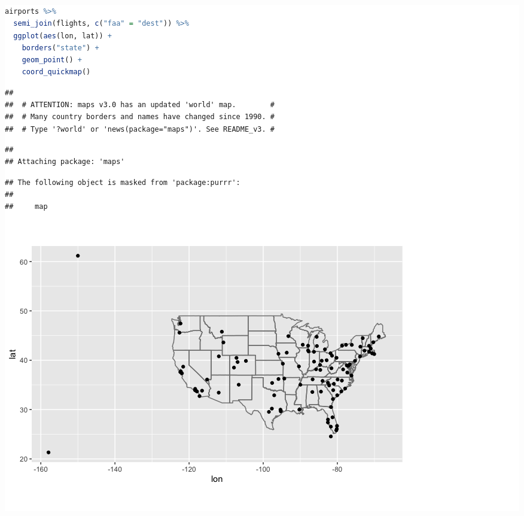 
```r
airports %>%
  semi_join(flights, c("faa" = "dest")) %>%
  ggplot(aes(lon, lat)) +
    borders("state") +
    geom_point() +
    coord_quickmap()
```

```
## 
##  # ATTENTION: maps v3.0 has an updated 'world' map.        #
##  # Many country borders and names have changed since 1990. #
##  # Type '?world' or 'news(package="maps")'. See README_v3. #
```

```
## 
## Attaching package: 'maps'
```

```
## The following object is masked from 'package:purrr':
## 
##     map
```

![](R-club-Jun-28_files/figure-html/unnamed-chunk-10-1.png)

